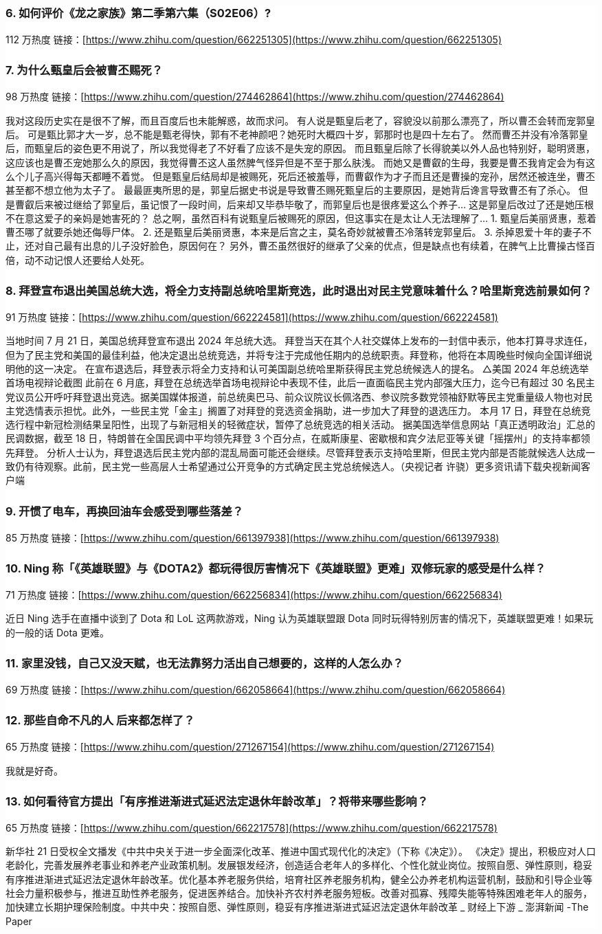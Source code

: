 ### 6. 如何评价《龙之家族》第二季第六集（S02E06）?
112 万热度 链接：[https://www.zhihu.com/question/662251305](https://www.zhihu.com/question/662251305)



### 7. 为什么甄皇后会被曹丕赐死？
98 万热度 链接：[https://www.zhihu.com/question/274462864](https://www.zhihu.com/question/274462864)

我对这段历史实在是很不了解，而且百度后也未能解惑，故而求问。 有人说是甄皇后老了，容貌没以前那么漂亮了，所以曹丕会转而宠郭皇后。 可是甄比郭才大一岁，总不能是甄老得快，郭有不老神颜吧？她死时大概四十岁，郭那时也是四十左右了。 然而曹丕并没有冷落郭皇后，而甄皇后的姿色更不用说了，所以我觉得老了不好看了应该不是失宠的原因。 而且甄皇后除了长得貌美以外人品也特别好，聪明贤惠，这应该也是曹丕宠她那么久的原因，我觉得曹丕这人虽然脾气怪异但是不至于那么肤浅。 而她又是曹叡的生母，我要是曹丕我肯定会为有这么个儿子高兴得每天都睡不着觉。 但是甄皇后结局却是被赐死，死后还被羞辱，而曹叡作为才子而且还是曹操的宠孙，居然还被连坐，曹丕甚至都不想立他为太子了。 最最匪夷所思的是，郭皇后据史书说是导致曹丕赐死甄皇后的主要原因，是她背后谗言导致曹丕有了杀心。 但是曹叡后来被过继给了郭皇后，虽记恨了一段时间，后来却又毕恭毕敬了，而郭皇后也是很疼爱这么个养子… 这是郭皇后改过了还是她压根不在意这爱子的亲妈是她害死的？ 总之啊，虽然百科有说甄皇后被赐死的原因，但这事实在是太让人无法理解了… 1. 甄皇后美丽贤惠，惹着曹丕哪了就要杀她还侮辱尸体。 2. 还是甄皇后美丽贤惠，本来是后宫之主，莫名奇妙就被曹丕冷落转宠郭皇后。 3. 杀掉恩爱十年的妻子不止，还对自己最有出息的儿子没好脸色，原因何在？ 另外，曹丕虽然很好的继承了父亲的优点，但是缺点也有续着，在脾气上比曹操古怪百倍，动不动记恨人还要给人处死。

### 8. 拜登宣布退出美国总统大选，将全力支持副总统哈里斯竞选，此时退出对民主党意味着什么？哈里斯竞选前景如何？
91 万热度 链接：[https://www.zhihu.com/question/662224581](https://www.zhihu.com/question/662224581)

当地时间 7 月 21 日，美国总统拜登宣布退出 2024 年总统大选。 拜登当天在其个人社交媒体上发布的一封信中表示，他本打算寻求连任，但为了民主党和美国的最佳利益，他决定退出总统竞选，并将专注于完成他任期内的总统职责。拜登称，他将在本周晚些时候向全国详细说明他的这一决定。 在宣布退选后，拜登表示将全力支持和认可美国副总统哈里斯获得民主党总统候选人的提名。 △美国 2024 年总统选举首场电视辩论截图 此前在 6 月底，拜登在总统选举首场电视辩论中表现不佳，此后一直面临民主党内部强大压力，迄今已有超过 30 名民主党议员公开呼吁拜登退出竞选。据美国媒体报道，前总统奥巴马、前众议院议长佩洛西、参议院多数党领袖舒默等民主党重量级人物也对民主党选情表示担忧。此外，一些民主党「金主」搁置了对拜登的竞选资金捐助，进一步加大了拜登的退选压力。 本月 17 日，拜登在总统竞选行程中新冠检测结果呈阳性，出现了与新冠相关的轻微症状，暂停了总统竞选的相关活动。 据美国选举信息网站「真正透明政治」汇总的民调数据，截至 18 日，特朗普在全国民调中平均领先拜登 3 个百分点，在威斯康星、密歇根和宾夕法尼亚等关键「摇摆州」的支持率都领先拜登。 分析人士认为，拜登退选后民主党内部的混乱局面可能还会继续。尽管拜登表示支持哈里斯，但民主党内部是否能就候选人达成一致仍有待观察。此前，民主党一些高层人士希望通过公开竞争的方式确定民主党总统候选人。（央视记者 许骁）更多资讯请下载央视新闻客户端

### 9. 开惯了电车，再换回油车会感受到哪些落差？
85 万热度 链接：[https://www.zhihu.com/question/661397938](https://www.zhihu.com/question/661397938)



### 10. Ning 称「《英雄联盟》与《DOTA2》都玩得很厉害情况下《英雄联盟》更难」双修玩家的感受是什么样？
71 万热度 链接：[https://www.zhihu.com/question/662256834](https://www.zhihu.com/question/662256834)

近日 Ning 选手在直播中谈到了 Dota 和 LoL 这两款游戏，Ning 认为英雄联盟跟 Dota 同时玩得特别厉害的情况下，英雄联盟更难！如果玩的一般的话 Dota 更难。

### 11. 家里没钱，自己又没天赋，也无法靠努力活出自己想要的，这样的人怎么办？
69 万热度 链接：[https://www.zhihu.com/question/662058664](https://www.zhihu.com/question/662058664)



### 12. 那些自命不凡的人 后来都怎样了？
65 万热度 链接：[https://www.zhihu.com/question/271267154](https://www.zhihu.com/question/271267154)

我就是好奇。

### 13. 如何看待官方提出「有序推进渐进式延迟法定退休年龄改革」？将带来哪些影响？
65 万热度 链接：[https://www.zhihu.com/question/662217578](https://www.zhihu.com/question/662217578)

新华社 21 日受权全文播发《中共中央关于进一步全面深化改革、推进中国式现代化的决定》（下称《决定》）。 《决定》提出，积极应对人口老龄化，完善发展养老事业和养老产业政策机制。发展银发经济，创造适合老年人的多样化、个性化就业岗位。按照自愿、弹性原则，稳妥有序推进渐进式延迟法定退休年龄改革。优化基本养老服务供给，培育社区养老服务机构，健全公办养老机构运营机制，鼓励和引导企业等社会力量积极参与，推进互助性养老服务，促进医养结合。加快补齐农村养老服务短板。改善对孤寡、残障失能等特殊困难老年人的服务，加快建立长期护理保险制度。中共中央：按照自愿、弹性原则，稳妥有序推进渐进式延迟法定退休年龄改革 _ 财经上下游 _ 澎湃新闻 -The Paper
